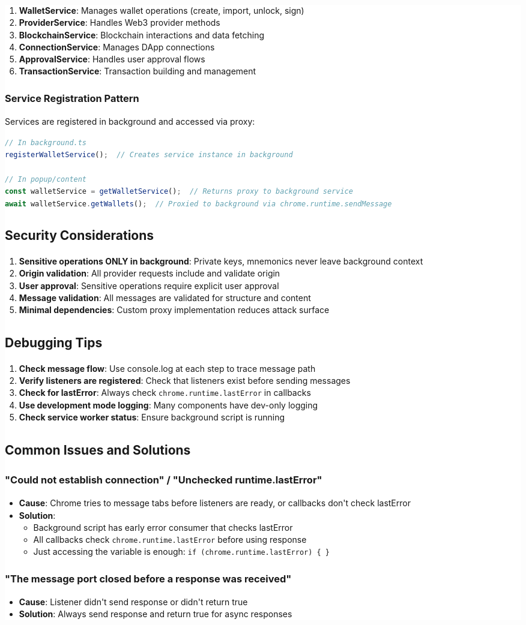 1. **WalletService**: Manages wallet operations (create, import, unlock, sign)
2. **ProviderService**: Handles Web3 provider methods
3. **BlockchainService**: Blockchain interactions and data fetching
4. **ConnectionService**: Manages DApp connections
5. **ApprovalService**: Handles user approval flows
6. **TransactionService**: Transaction building and management

### Service Registration Pattern

Services are registered in background and accessed via proxy:

```javascript
// In background.ts
registerWalletService();  // Creates service instance in background

// In popup/content
const walletService = getWalletService();  // Returns proxy to background service
await walletService.getWallets();  // Proxied to background via chrome.runtime.sendMessage
```

## Security Considerations

1. **Sensitive operations ONLY in background**: Private keys, mnemonics never leave background context
2. **Origin validation**: All provider requests include and validate origin
3. **User approval**: Sensitive operations require explicit user approval
4. **Message validation**: All messages are validated for structure and content
5. **Minimal dependencies**: Custom proxy implementation reduces attack surface

## Debugging Tips

1. **Check message flow**: Use console.log at each step to trace message path
2. **Verify listeners are registered**: Check that listeners exist before sending messages
3. **Check for lastError**: Always check `chrome.runtime.lastError` in callbacks
4. **Use development mode logging**: Many components have dev-only logging
5. **Check service worker status**: Ensure background script is running

## Common Issues and Solutions

### "Could not establish connection" / "Unchecked runtime.lastError"
- **Cause**: Chrome tries to message tabs before listeners are ready, or callbacks don't check lastError
- **Solution**:
  - Background script has early error consumer that checks lastError
  - All callbacks check `chrome.runtime.lastError` before using response
  - Just accessing the variable is enough: `if (chrome.runtime.lastError) { }`

### "The message port closed before a response was received"
- **Cause**: Listener didn't send response or didn't return true
- **Solution**: Always send response and return true for async responses

